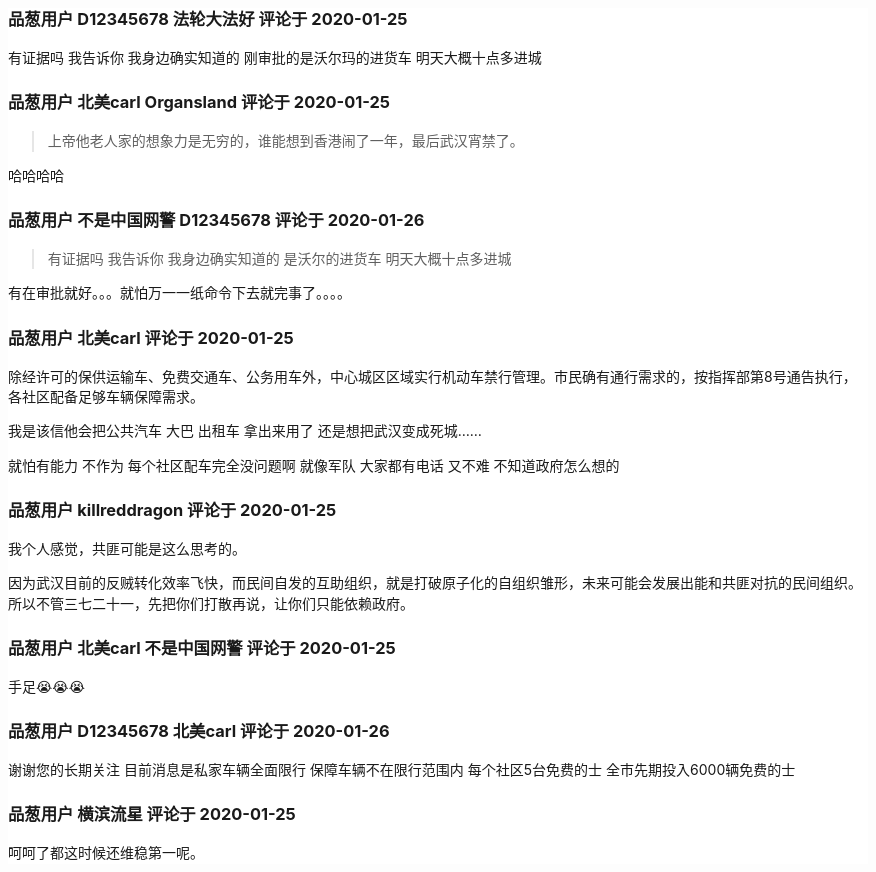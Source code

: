             
### 品葱用户 **D12345678 法轮大法好** 评论于 2020-01-25
        
有证据吗 我告诉你 我身边确实知道的 刚审批的是沃尔玛的进货车 明天大概十点多进城
        


            
### 品葱用户 **北美carl Organsland** 评论于 2020-01-25
        
> 上帝他老人家的想象力是无穷的，谁能想到香港闹了一年，最后武汉宵禁了。

  
哈哈哈哈
        


            
### 品葱用户 **不是中国网警 D12345678** 评论于 2020-01-26
        
> 有证据吗 我告诉你 我身边确实知道的 是沃尔的进货车 明天大概十点多进城

  
有在审批就好。。。就怕万一一纸命令下去就完事了。。。。
        


            
### 品葱用户 **北美carl** 评论于 2020-01-25
        
除经许可的保供运输车、免费交通车、公务用车外，中心城区区域实行机动车禁行管理。市民确有通行需求的，按指挥部第8号通告执行，各社区配备足够车辆保障需求。  
  
我是该信他会把公共汽车 大巴 出租车 拿出来用了 还是想把武汉变成死城……  
  
就怕有能力 不作为 每个社区配车完全没问题啊 就像军队 大家都有电话 又不难 不知道政府怎么想的
        


            
### 品葱用户 **killreddragon** 评论于 2020-01-25
        
我个人感觉，共匪可能是这么思考的。  
  
因为武汉目前的反贼转化效率飞快，而民间自发的互助组织，就是打破原子化的自组织雏形，未来可能会发展出能和共匪对抗的民间组织。所以不管三七二十一，先把你们打散再说，让你们只能依赖政府。
        


            
### 品葱用户 **北美carl 不是中国网警** 评论于 2020-01-25
        
  
手足😭😭😭
        


            
### 品葱用户 **D12345678 北美carl** 评论于 2020-01-26
        
谢谢您的长期关注 目前消息是私家车辆全面限行 保障车辆不在限行范围内 每个社区5台免费的士 全市先期投入6000辆免费的士
        


            
### 品葱用户 **横滨流星** 评论于 2020-01-25
        
呵呵了都这时候还维稳第一呢。  
  